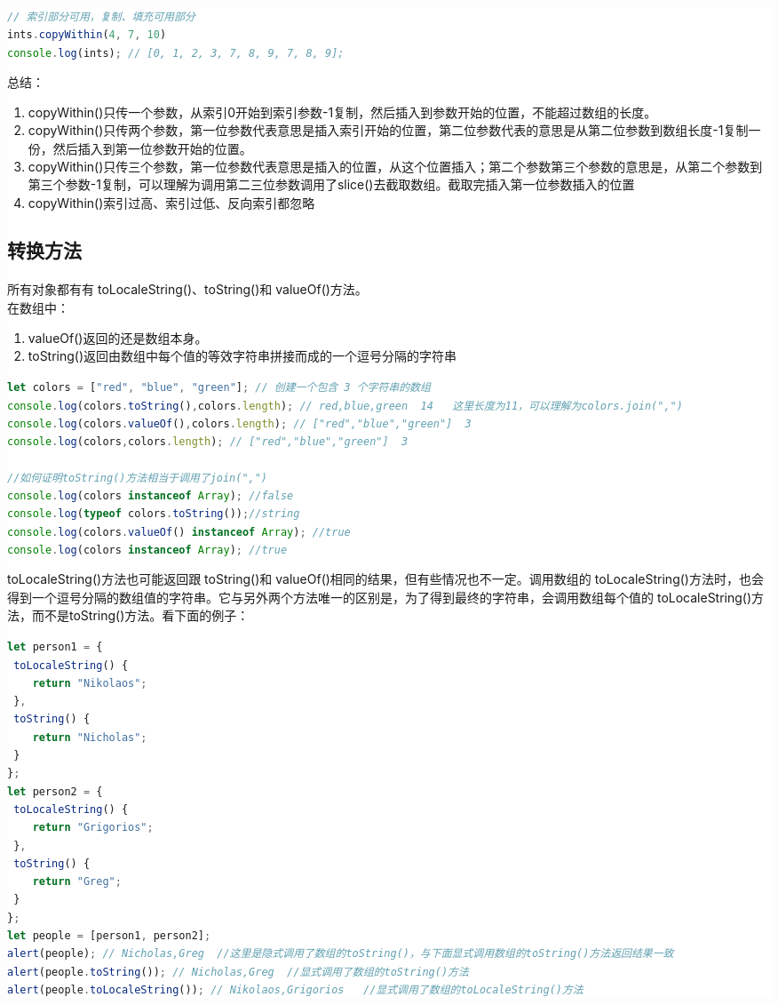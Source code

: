 ```js
// 索引部分可用，复制、填充可用部分
ints.copyWithin(4, 7, 10)
console.log(ints); // [0, 1, 2, 3, 7, 8, 9, 7, 8, 9]; 
```

总结：
1. copyWithin()只传一个参数，从索引0开始到索引参数-1复制，然后插入到参数开始的位置，不能超过数组的长度。
2. copyWithin()只传两个参数，第一位参数代表意思是插入索引开始的位置，第二位参数代表的意思是从第二位参数到数组长度-1复制一份，然后插入到第一位参数开始的位置。
3. copyWithin()只传三个参数，第一位参数代表意思是插入的位置，从这个位置插入；第二个参数第三个参数的意思是，从第二个参数到第三个参数-1复制，可以理解为调用第二三位参数调用了slice()去截取数组。截取完插入第一位参数插入的位置
4. copyWithin()索引过高、索引过低、反向索引都忽略

## 转换方法
所有对象都有有 toLocaleString()、toString()和 valueOf()方法。  
在数组中：
1. valueOf()返回的还是数组本身。
2. toString()返回由数组中每个值的等效字符串拼接而成的一个逗号分隔的字符串

```js
let colors = ["red", "blue", "green"]; // 创建一个包含 3 个字符串的数组
console.log(colors.toString(),colors.length); // red,blue,green  14   这里长度为11，可以理解为colors.join(",")
console.log(colors.valueOf(),colors.length); // ["red","blue","green"]  3
console.log(colors,colors.length); // ["red","blue","green"]  3

//如何证明toString()方法相当于调用了join(",")
console.log(colors instanceof Array); //false
console.log(typeof colors.toString());//string
console.log(colors.valueOf() instanceof Array); //true
console.log(colors instanceof Array); //true
```

toLocaleString()方法也可能返回跟 toString()和 valueOf()相同的结果，但有些情况也不一定。调用数组的 toLocaleString()方法时，也会得到一个逗号分隔的数组值的字符串。它与另外两个方法唯一的区别是，为了得到最终的字符串，会调用数组每个值的 toLocaleString()方法，而不是toString()方法。看下面的例子：

```js
let person1 = {
 toLocaleString() {
    return "Nikolaos";
 },
 toString() {
    return "Nicholas";
 }
};
let person2 = {
 toLocaleString() {
    return "Grigorios";
 },
 toString() {
    return "Greg";
 }
};
let people = [person1, person2];
alert(people); // Nicholas,Greg  //这里是隐式调用了数组的toString()，与下面显式调用数组的toString()方法返回结果一致
alert(people.toString()); // Nicholas,Greg  //显式调用了数组的toString()方法
alert(people.toLocaleString()); // Nikolaos,Grigorios   //显式调用了数组的toLocaleString()方法


```


 [Symbol.isConcatSpreadable]: true,